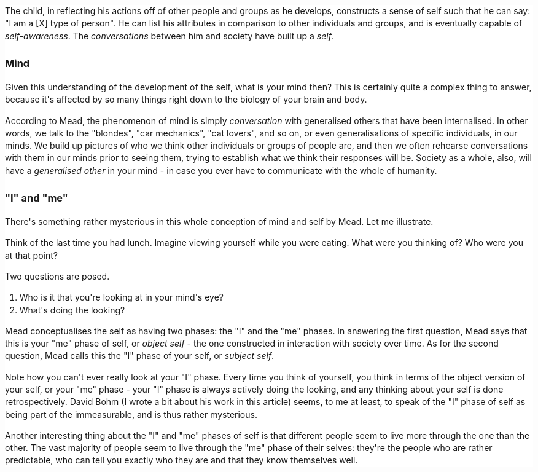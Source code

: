 The child, in reflecting his actions off of other people and groups as he
develops, constructs a sense of self such that he can say: "I am a [X] type of
person". He can list his attributes in comparison to other individuals and
groups, and is eventually capable of _self-awareness_. The _conversations_
between him and society have built up a _self_.


###  Mind

Given this understanding of the development of the self, what is your mind
then? This is certainly quite a complex thing to answer, because it's affected
by so many things right down to the biology of your brain and body.

According to Mead, the phenomenon of mind is simply _conversation_ with
generalised others that have been internalised. In other words, we talk to the
"blondes", "car mechanics", "cat lovers", and so on, or even generalisations
of specific individuals, in our minds. We build up pictures of who we think
other individuals or groups of people are, and then we often rehearse
conversations with them in our minds prior to seeing them, trying to establish
what we think their responses will be. Society as a whole, also, will have a
_generalised other_ in your mind - in case you ever have to communicate with
the whole of humanity.


###  "I" and "me"

There's something rather mysterious in this whole conception of mind and self
by Mead. Let me illustrate.

Think of the last time you had lunch. Imagine viewing yourself while you were
eating. What were you thinking of? Who were you at that point?

Two questions are posed.

1. Who is it that you're looking at in your mind's eye?
2. What's doing the looking?

Mead conceptualises the self as having two phases: the "I" and the "me"
phases. In answering the first question, Mead says that this is your "me"
phase of self, or _object self_ - the one constructed in interaction with
society over time. As for the second question, Mead calls this the "I" phase
of your self, or _subject self_.

Note how you can't ever really look at your "I" phase. Every time you think of
yourself, you think in terms of the object version of your self, or your "me"
phase - your "I" phase is always actively doing the looking, and any thinking
about your self is done retrospectively. David Bohm (I wrote a bit about his
work in [this article](https://thanethomson.com/2011/11/08/reality-as-process/))
seems, to me at least, to speak of the "I" phase of self
as being part of the immeasurable, and is thus rather mysterious.

Another interesting thing about the "I" and "me" phases of self is that
different people seem to live more through the one than the other. The vast
majority of people seem to live through the "me" phase of their selves:
they're the people who are rather predictable, who can tell you exactly who
they are and that they know themselves well.
